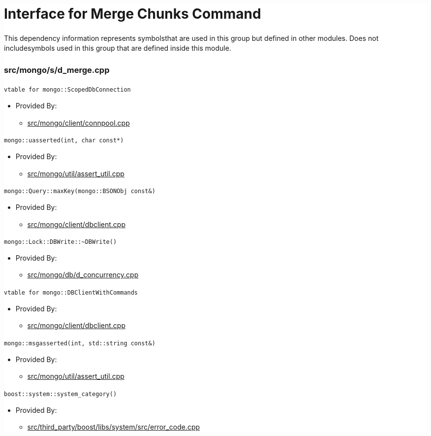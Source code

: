 
# Interface for Merge Chunks Command
This dependency information represents symbolsthat are used in this group but defined in other modules.  Does not includesymbols used in this group that are defined inside this module.

### src/mongo/s/d\_merge.cpp

<div></div>

    vtable for mongo::ScopedDbConnection

- Provided By:

    - [src/mongo/client/connpool.cpp](../../../network/cpp\_client\_driver)

<div></div>

    mongo::uasserted(int, char const*)

- Provided By:

    - [src/mongo/util/assert\_util.cpp](../../../utilities/utilities)

<div></div>

    mongo::Query::maxKey(mongo::BSONObj const&)

- Provided By:

    - [src/mongo/client/dbclient.cpp](../../../network/cpp\_client\_driver)

<div></div>

    mongo::Lock::DBWrite::~DBWrite()

- Provided By:

    - [src/mongo/db/d\_concurrency.cpp](../../../queries/concurrency)

<div></div>

    vtable for mongo::DBClientWithCommands

- Provided By:

    - [src/mongo/client/dbclient.cpp](../../../network/cpp\_client\_driver)

<div></div>

    mongo::msgasserted(int, std::string const&)

- Provided By:

    - [src/mongo/util/assert\_util.cpp](../../../utilities/utilities)

<div></div>

    boost::system::system_category()

- Provided By:

    - [src/third\_party/boost/libs/system/src/error\_code.cpp](../../../third\_party/boost\_system)
